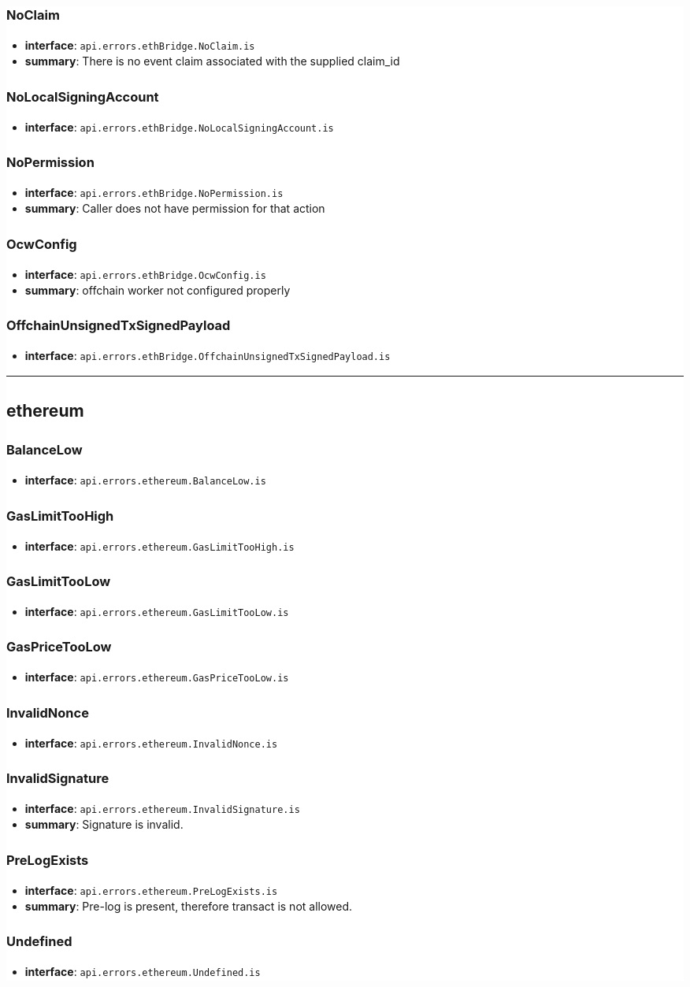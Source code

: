 ### NoClaim
- **interface**: `api.errors.ethBridge.NoClaim.is`
- **summary**:    There is no event claim associated with the supplied claim_id 
 
### NoLocalSigningAccount
- **interface**: `api.errors.ethBridge.NoLocalSigningAccount.is`
 
### NoPermission
- **interface**: `api.errors.ethBridge.NoPermission.is`
- **summary**:    Caller does not have permission for that action 
 
### OcwConfig
- **interface**: `api.errors.ethBridge.OcwConfig.is`
- **summary**:    offchain worker not configured properly 
 
### OffchainUnsignedTxSignedPayload
- **interface**: `api.errors.ethBridge.OffchainUnsignedTxSignedPayload.is`

___


## ethereum
 
### BalanceLow
- **interface**: `api.errors.ethereum.BalanceLow.is`
 
### GasLimitTooHigh
- **interface**: `api.errors.ethereum.GasLimitTooHigh.is`
 
### GasLimitTooLow
- **interface**: `api.errors.ethereum.GasLimitTooLow.is`
 
### GasPriceTooLow
- **interface**: `api.errors.ethereum.GasPriceTooLow.is`
 
### InvalidNonce
- **interface**: `api.errors.ethereum.InvalidNonce.is`
 
### InvalidSignature
- **interface**: `api.errors.ethereum.InvalidSignature.is`
- **summary**:    Signature is invalid. 
 
### PreLogExists
- **interface**: `api.errors.ethereum.PreLogExists.is`
- **summary**:    Pre-log is present, therefore transact is not allowed. 
 
### Undefined
- **interface**: `api.errors.ethereum.Undefined.is`
